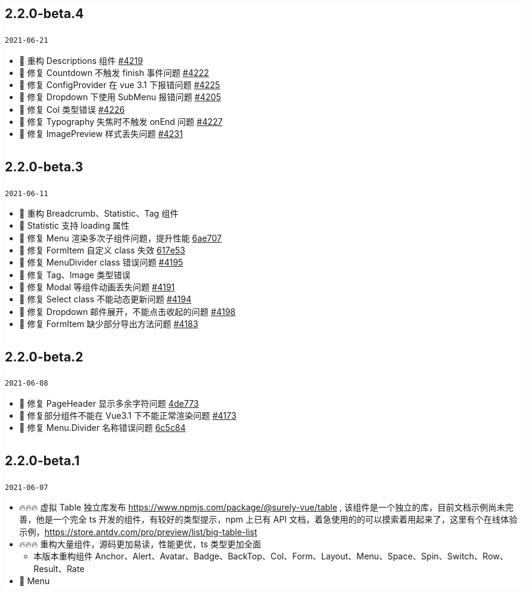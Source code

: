 ## 2.2.0-beta.4

`2021-06-21`

- 🎉 重构 Descriptions 组件 [#4219](https://github.com/vueComponent/ant-design-vue/issues/4219)
- 🐞 修复 Countdown 不触发 finish 事件问题 [#4222](https://github.com/vueComponent/ant-design-vue/issues/4222)
- 🐞 修复 ConfigProvider 在 vue 3.1 下报错问题 [#4225](https://github.com/vueComponent/ant-design-vue/issues/4225)
- 🐞 修复 Dropdown 下使用 SubMenu 报错问题 [#4205](https://github.com/vueComponent/ant-design-vue/issues/4205)
- 🐞 修复 Col 类型错误 [#4226](https://github.com/vueComponent/ant-design-vue/issues/4226)
- 🐞 修复 Typography 失焦时不触发 onEnd 问题 [#4227](https://github.com/vueComponent/ant-design-vue/issues/4227)
- 🐞 修复 ImagePreview 样式丢失问题 [#4231](https://github.com/vueComponent/ant-design-vue/issues/4231)

## 2.2.0-beta.3

`2021-06-11`

- 🎉 重构 Breadcrumb、Statistic、Tag 组件
- 🌟 Statistic 支持 loading 属性
- 🐞 修复 Menu 渲染多次子组件问题，提升性能 [6ae707](https://github.com/vueComponent/ant-design-vue/commit/6ae707edf508a9c5e8dca7dacf1410de5251bcf8)
- 🐞 修复 FormItem 自定义 class 失效 [617e53](https://github.com/vueComponent/ant-design-vue/commit/617e534fda2ae6d468b5e9d3eb43370f8a4b0000)
- 🐞 修复 MenuDivider class 错误问题 [#4195](https://github.com/vueComponent/ant-design-vue/issues/4195)
- 🐞 修复 Tag、Image 类型错误
- 🐞 修复 Modal 等组件动画丢失问题 [#4191](https://github.com/vueComponent/ant-design-vue/issues/4191)
- 🐞 修复 Select class 不能动态更新问题 [#4194](https://github.com/vueComponent/ant-design-vue/issues/4194)
- 🐞 修复 Dropdown 邮件展开，不能点击收起的问题 [#4198](https://github.com/vueComponent/ant-design-vue/issues/4198)
- 🐞 修复 FormItem 缺少部分导出方法问题 [#4183](https://github.com/vueComponent/ant-design-vue/issues/4183)

## 2.2.0-beta.2

`2021-06-08`

- 🐞 修复 PageHeader 显示多余字符问题 [4de773](https://github.com/vueComponent/ant-design-vue/commit/4de7737907d485d3dd3be44b70e599cc53edb171)
- 🐞 修复部分组件不能在 Vue3.1 下不能正常渲染问题 [#4173](https://github.com/vueComponent/ant-design-vue/issues/4173)
- 🐞 修复 Menu.Divider 名称错误问题 [6c5c84](https://github.com/vueComponent/ant-design-vue/commit/6c5c84a3fc4b8abcd7aed0922852a64e0ac293c7)

## 2.2.0-beta.1

`2021-06-07`

- 🔥🔥🔥 虚拟 Table 独立库发布 https://www.npmjs.com/package/@surely-vue/table , 该组件是一个独立的库，目前文档示例尚未完善，他是一个完全 ts 开发的组件，有较好的类型提示，npm 上已有 API 文档，着急使用的的可以摸索着用起来了，这里有个在线体验示例，https://store.antdv.com/pro/preview/list/big-table-list
- 🔥🔥🔥 重构大量组件，源码更加易读，性能更优，ts 类型更加全面
  - 本版本重构组件 Anchor、Alert、Avatar、Badge、BackTop、Col、Form、Layout、Menu、Space、Spin、Switch、Row、Result、Rate
- 🎉 Menu
